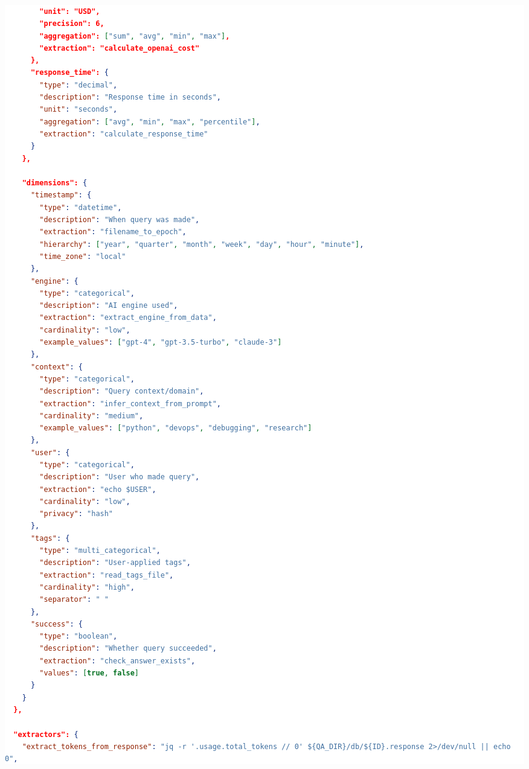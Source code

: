 ```json
        "unit": "USD",
        "precision": 6,
        "aggregation": ["sum", "avg", "min", "max"],
        "extraction": "calculate_openai_cost"
      },
      "response_time": {
        "type": "decimal",
        "description": "Response time in seconds",
        "unit": "seconds",
        "aggregation": ["avg", "min", "max", "percentile"],
        "extraction": "calculate_response_time"
      }
    },

    "dimensions": {
      "timestamp": {
        "type": "datetime",
        "description": "When query was made",
        "extraction": "filename_to_epoch",
        "hierarchy": ["year", "quarter", "month", "week", "day", "hour", "minute"],
        "time_zone": "local"
      },
      "engine": {
        "type": "categorical",
        "description": "AI engine used",
        "extraction": "extract_engine_from_data",
        "cardinality": "low",
        "example_values": ["gpt-4", "gpt-3.5-turbo", "claude-3"]
      },
      "context": {
        "type": "categorical",
        "description": "Query context/domain",
        "extraction": "infer_context_from_prompt",
        "cardinality": "medium",
        "example_values": ["python", "devops", "debugging", "research"]
      },
      "user": {
        "type": "categorical",
        "description": "User who made query",
        "extraction": "echo $USER",
        "cardinality": "low",
        "privacy": "hash"
      },
      "tags": {
        "type": "multi_categorical",
        "description": "User-applied tags",
        "extraction": "read_tags_file",
        "cardinality": "high",
        "separator": " "
      },
      "success": {
        "type": "boolean",
        "description": "Whether query succeeded",
        "extraction": "check_answer_exists",
        "values": [true, false]
      }
    }
  },

  "extractors": {
    "extract_tokens_from_response": "jq -r '.usage.total_tokens // 0' ${QA_DIR}/db/${ID}.response 2>/dev/null || echo 0",
```